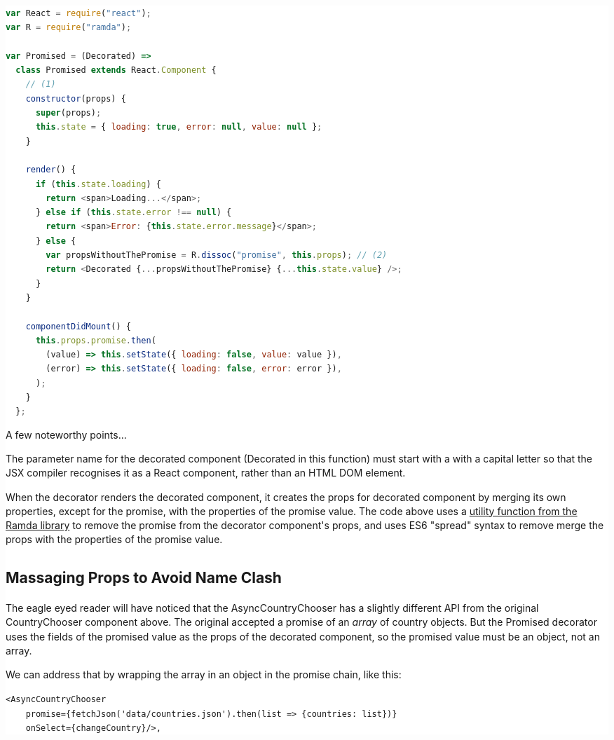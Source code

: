 ```javascript
var React = require("react");
var R = require("ramda");

var Promised = (Decorated) =>
  class Promised extends React.Component {
    // (1)
    constructor(props) {
      super(props);
      this.state = { loading: true, error: null, value: null };
    }

    render() {
      if (this.state.loading) {
        return <span>Loading...</span>;
      } else if (this.state.error !== null) {
        return <span>Error: {this.state.error.message}</span>;
      } else {
        var propsWithoutThePromise = R.dissoc("promise", this.props); // (2)
        return <Decorated {...propsWithoutThePromise} {...this.state.value} />;
      }
    }

    componentDidMount() {
      this.props.promise.then(
        (value) => this.setState({ loading: false, value: value }),
        (error) => this.setState({ loading: false, error: error }),
      );
    }
  };
```

A few noteworthy points...

The parameter name for the decorated component (Decorated in this function) must start with a with a capital letter so that the JSX compiler recognises it as a React component, rather than an HTML DOM element.

When the decorator renders the decorated component, it creates the props for decorated component by merging its own properties, except for the promise, with the properties of the promise value. The code above uses a [utility function from the Ramda library](http://ramdajs.com/docs/#dissoc) to remove the promise from the decorator component's props, and uses ES6 "spread" syntax to remove merge the props with the properties of the promise value.

## Massaging Props to Avoid Name Clash

The eagle eyed reader will have noticed that the AsyncCountryChooser has a slightly different API from the original CountryChooser component above. The original accepted a promise of an _array_ of country objects. But the Promised decorator uses the fields of the promised value as the props of the decorated component, so the promised value must be an object, not an array.

We can address that by wrapping the array in an object in the promise chain, like this:

```
<AsyncCountryChooser
    promise={fetchJson('data/countries.json').then(list => {countries: list})}
    onSelect={changeCountry}/>,
```
